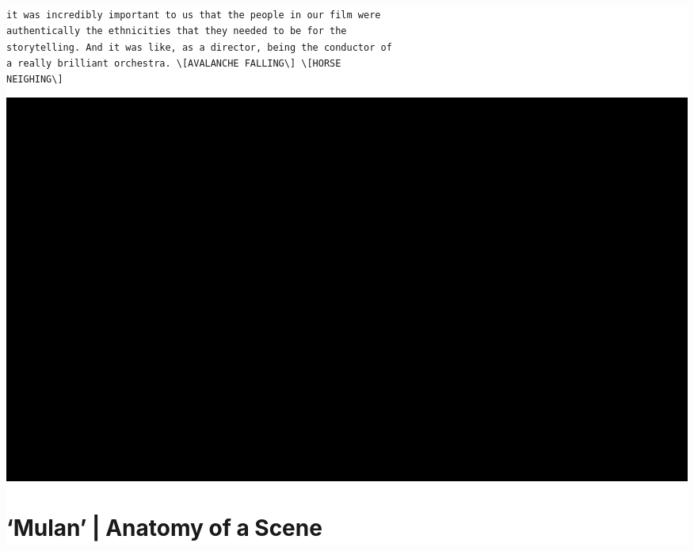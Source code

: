     it was incredibly important to us that the people in our film were
    authentically the ethnicities that they needed to be for the
    storytelling. And it was like, as a director, being the conductor of
    a really brilliant orchestra. \[AVALANCHE FALLING\] \[HORSE
    NEIGHING\]

</div>

</div>

</div>

</div>

<div class="css-z6smm2-videoContainer" data-role="button" tabindex="-1">

<div class="css-9jafkt-MastheadShadow">

</div>

<div class="css-11gu6ja-Overlay">

<div class="css-57kt75-PlayIconContainer">

<div class="css-1ct1iq3">

<div class="css-112r0at">

<div class="css-1ntlhln">

</div>

<div class="css-xyediy">

</div>

</div>

</div>

</div>

</div>

<div class="css-11kuxu4" style="width:100%;padding-bottom:56.25%;background:black">

<div class="css-122y91a">

</div>

</div>

</div>

<div class="css-1ap46ug">

<div class="css-1bacxw9">

<div class="css-ggwicp">

# <span>‘Mulan’ | Anatomy of a Scene</span>

<div class="css-19m31ns">
